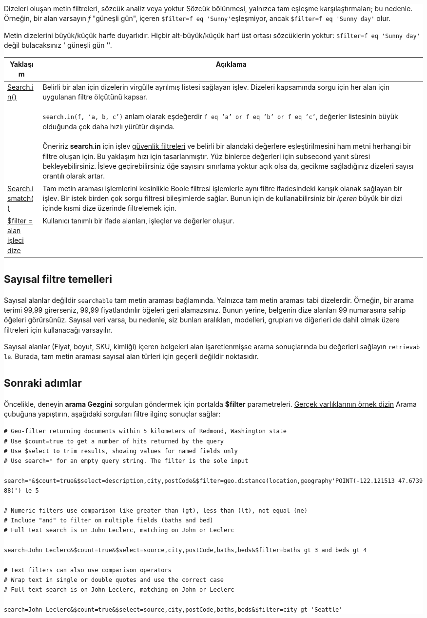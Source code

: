 Dizeleri oluşan metin filtreleri, sözcük analiz veya yoktur Sözcük bölünmesi, yalnızca tam eşleşme karşılaştırmaları; bu nedenle. Örneğin, bir alan varsayın *f* "güneşli gün", içeren `$filter=f eq 'Sunny'`eşleşmiyor, ancak `$filter=f eq 'Sunny day'` olur. 

Metin dizelerini büyük/küçük harfe duyarlıdır. Hiçbir alt-büyük/küçük harf üst ortası sözcüklerin yoktur: `$filter=f eq 'Sunny day'` değil bulacaksınız ' güneşli gün ''.


| Yaklaşım | Açıklama | 
|----------|-------------|
| [Search.in()](https://docs.microsoft.com/rest/api/searchservice/odata-expression-syntax-for-azure-search) | Belirli bir alan için dizelerin virgülle ayrılmış listesi sağlayan işlev. Dizeleri kapsamında sorgu için her alan için uygulanan filtre ölçütünü kapsar. <br/><br/>`search.in(f, ‘a, b, c’)` anlam olarak eşdeğerdir `f eq ‘a’ or f eq ‘b’ or f eq ‘c’`, değerler listesinin büyük olduğunda çok daha hızlı yürütür dışında.<br/><br/>Öneririz **search.in** için işlev [güvenlik filtreleri](search-security-trimming-for-azure-search.md) ve belirli bir alandaki değerlere eşleştirilmesini ham metni herhangi bir filtre oluşan için. Bu yaklaşım hızı için tasarlanmıştır. Yüz binlerce değerleri için subsecond yanıt süresi bekleyebilirsiniz. İşleve geçirebilirsiniz öğe sayısını sınırlama yoktur açık olsa da, gecikme sağladığınız dizeleri sayısı orantılı olarak artar. | 
| [Search.ismatch()](https://docs.microsoft.com/rest/api/searchservice/odata-expression-syntax-for-azure-search) | Tam metin araması işlemlerini kesinlikle Boole filtresi işlemlerle aynı filtre ifadesindeki karışık olanak sağlayan bir işlev. Bir istek birden çok sorgu filtresi bileşimlerde sağlar. Bunun için de kullanabilirsiniz bir *içeren* büyük bir dizi içinde kısmi dize üzerinde filtrelemek için. |  
| [$filter = alan işleci dize](https://docs.microsoft.com/rest/api/searchservice/odata-expression-syntax-for-azure-search) | Kullanıcı tanımlı bir ifade alanları, işleçler ve değerler oluşur. | 

## <a name="numeric-filter-fundamentals"></a>Sayısal filtre temelleri

Sayısal alanlar değildir `searchable` tam metin araması bağlamında. Yalnızca tam metin araması tabi dizelerdir. Örneğin, bir arama terimi 99,99 girerseniz, 99,99 fiyatlandırılır öğeleri geri alamazsınız. Bunun yerine, belgenin dize alanları 99 numarasına sahip öğeleri görürsünüz. Sayısal veri varsa, bu nedenle, siz bunları aralıkları, modelleri, grupları ve diğerleri de dahil olmak üzere filtreleri için kullanacağı varsayılır. 

Sayısal alanlar (Fiyat, boyut, SKU, kimliği) içeren belgeleri alan işaretlenmişse arama sonuçlarında bu değerleri sağlayın `retrievable`. Burada, tam metin araması sayısal alan türleri için geçerli değildir noktasıdır.

## <a name="next-steps"></a>Sonraki adımlar

Öncelikle, deneyin **arama Gezgini** sorguları göndermek için portalda **$filter** parametreleri. [Gerçek varlıklarının örnek dizin](search-get-started-portal.md) Arama çubuğuna yapıştırın, aşağıdaki sorguları filtre ilginç sonuçlar sağlar:

```
# Geo-filter returning documents within 5 kilometers of Redmond, Washington state
# Use $count=true to get a number of hits returned by the query
# Use $select to trim results, showing values for named fields only
# Use search=* for an empty query string. The filter is the sole input

search=*&$count=true&$select=description,city,postCode&$filter=geo.distance(location,geography'POINT(-122.121513 47.673988)') le 5

# Numeric filters use comparison like greater than (gt), less than (lt), not equal (ne)
# Include "and" to filter on multiple fields (baths and bed)
# Full text search is on John Leclerc, matching on John or Leclerc

search=John Leclerc&$count=true&$select=source,city,postCode,baths,beds&$filter=baths gt 3 and beds gt 4

# Text filters can also use comparison operators
# Wrap text in single or double quotes and use the correct case
# Full text search is on John Leclerc, matching on John or Leclerc

search=John Leclerc&$count=true&$select=source,city,postCode,baths,beds&$filter=city gt 'Seattle'
```
